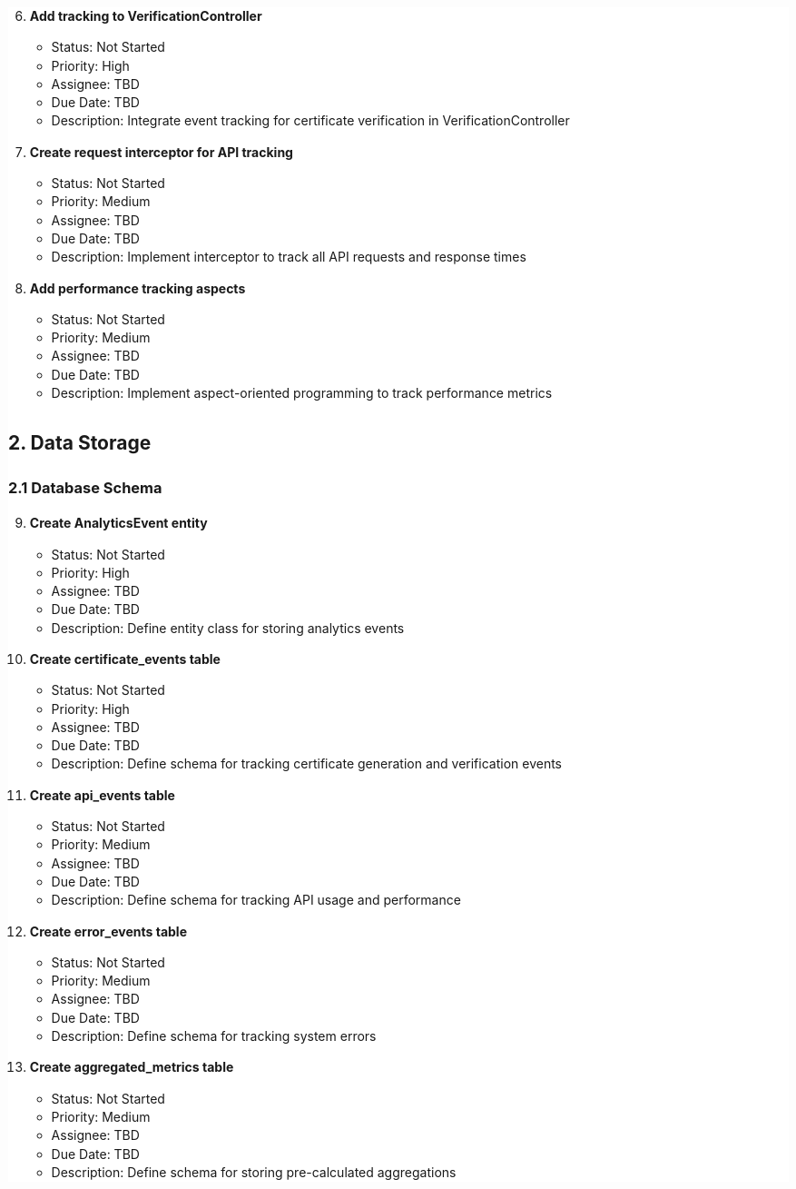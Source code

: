 6. **Add tracking to VerificationController**
   - Status: Not Started
   - Priority: High
   - Assignee: TBD
   - Due Date: TBD
   - Description: Integrate event tracking for certificate verification in VerificationController

7. **Create request interceptor for API tracking**
   - Status: Not Started
   - Priority: Medium
   - Assignee: TBD
   - Due Date: TBD
   - Description: Implement interceptor to track all API requests and response times

8. **Add performance tracking aspects**
   - Status: Not Started
   - Priority: Medium
   - Assignee: TBD
   - Due Date: TBD
   - Description: Implement aspect-oriented programming to track performance metrics

## 2. Data Storage

### 2.1 Database Schema
9. **Create AnalyticsEvent entity**
   - Status: Not Started
   - Priority: High
   - Assignee: TBD
   - Due Date: TBD
   - Description: Define entity class for storing analytics events

10. **Create certificate_events table**
    - Status: Not Started
    - Priority: High
    - Assignee: TBD
    - Due Date: TBD
    - Description: Define schema for tracking certificate generation and verification events

11. **Create api_events table**
    - Status: Not Started
    - Priority: Medium
    - Assignee: TBD
    - Due Date: TBD
    - Description: Define schema for tracking API usage and performance

12. **Create error_events table**
    - Status: Not Started
    - Priority: Medium
    - Assignee: TBD
    - Due Date: TBD
    - Description: Define schema for tracking system errors

13. **Create aggregated_metrics table**
    - Status: Not Started
    - Priority: Medium
    - Assignee: TBD
    - Due Date: TBD
    - Description: Define schema for storing pre-calculated aggregations
